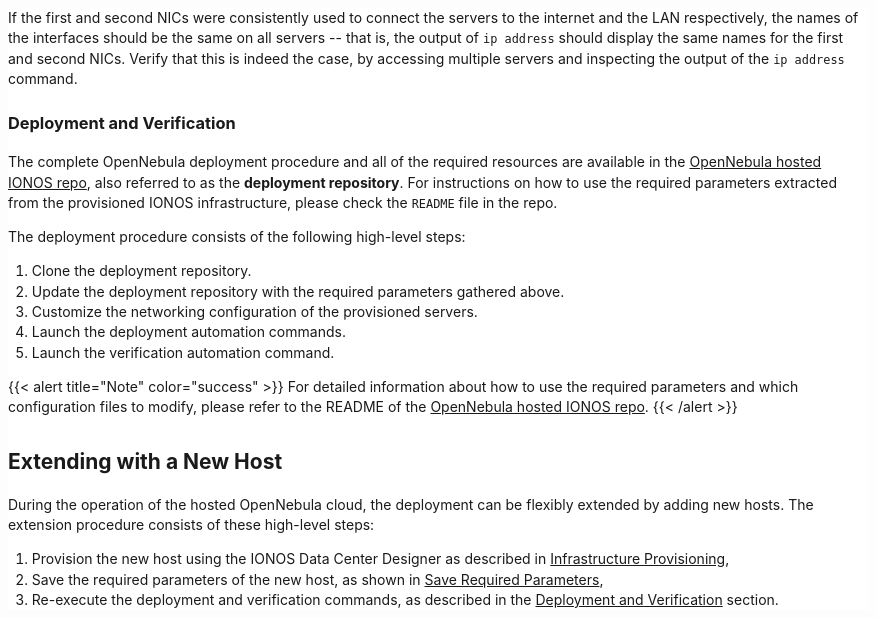 If the first and second NICs were consistently used to connect the servers to the internet and the LAN respectively, the names of the interfaces should be the same on all servers -- that is, the output of `ip address` should display the same names for the first and second NICs. Verify that this is indeed the case, by accessing multiple servers and inspecting the output of the `ip address` command.

### Deployment and Verification

The complete OpenNebula deployment procedure and all of the required resources are available in the [OpenNebula hosted IONOS repo](https://github.com/OpenNebula/cloud-hosted-ionos), also referred to as the **deployment repository**. For instructions on how to use the required parameters extracted from the provisioned IONOS infrastructure, please check the `README` file in the repo.

The deployment procedure consists of the following high-level steps:

1. Clone the deployment repository.
2. Update the deployment repository with the required parameters gathered above.
3. Customize the networking configuration of the provisioned servers.
4. Launch the deployment automation commands.
5. Launch the verification automation command.

{{< alert title="Note" color="success" >}}
For detailed information about how to use the required parameters and which configuration files to modify, please refer to the README of the [OpenNebula hosted IONOS repo](https://github.com/OpenNebula/opennebula-hosted-ionos).
{{< /alert >}}

[dcd-layout]: /images/solutions/ionos/dcd-layout.png
[ip-man]: /images/solutions/ionos/ip-management.png
[ip-booked-for-server]: /images/solutions/ionos/ip-booked-for-server.png
[token-manager]: /images/solutions/ionos/token-manager.png
[dcd-uuid]: /images/solutions/ionos/dcd-uuid.png

## Extending with a New Host

During the operation of the hosted OpenNebula cloud, the deployment can be flexibly extended by adding new hosts. The extension procedure consists of these high-level steps:

1. Provision the new host using the IONOS Data Center Designer as described in [Infrastructure Provisioning](#infrastructure-provisioning),
1. Save the required parameters of the new host, as shown in [Save Required Parameters](#save-required-parameters),
1. Re-execute the deployment and verification commands, as described in the [Deployment and Verification](#deployment-and-verification) section.


[high-level]: /images/solutions/ionos/high-level-architecture.png